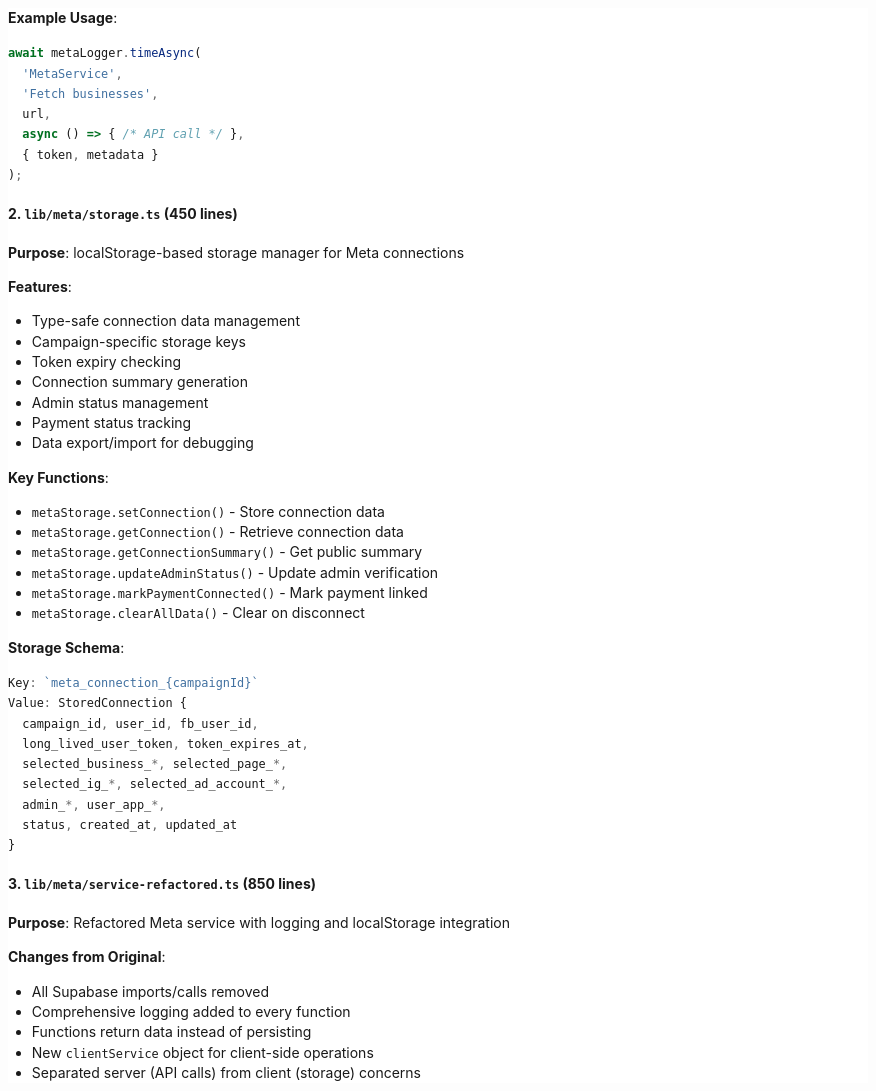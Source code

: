 **Example Usage**:
```typescript
await metaLogger.timeAsync(
  'MetaService',
  'Fetch businesses',
  url,
  async () => { /* API call */ },
  { token, metadata }
);
```

#### 2. `lib/meta/storage.ts` (450 lines)
**Purpose**: localStorage-based storage manager for Meta connections

**Features**:
- Type-safe connection data management
- Campaign-specific storage keys
- Token expiry checking
- Connection summary generation
- Admin status management
- Payment status tracking
- Data export/import for debugging

**Key Functions**:
- `metaStorage.setConnection()` - Store connection data
- `metaStorage.getConnection()` - Retrieve connection data
- `metaStorage.getConnectionSummary()` - Get public summary
- `metaStorage.updateAdminStatus()` - Update admin verification
- `metaStorage.markPaymentConnected()` - Mark payment linked
- `metaStorage.clearAllData()` - Clear on disconnect

**Storage Schema**:
```typescript
Key: `meta_connection_{campaignId}`
Value: StoredConnection {
  campaign_id, user_id, fb_user_id,
  long_lived_user_token, token_expires_at,
  selected_business_*, selected_page_*,
  selected_ig_*, selected_ad_account_*,
  admin_*, user_app_*,
  status, created_at, updated_at
}
```

#### 3. `lib/meta/service-refactored.ts` (850 lines)
**Purpose**: Refactored Meta service with logging and localStorage integration

**Changes from Original**:
- All Supabase imports/calls removed
- Comprehensive logging added to every function
- Functions return data instead of persisting
- New `clientService` object for client-side operations
- Separated server (API calls) from client (storage) concerns
